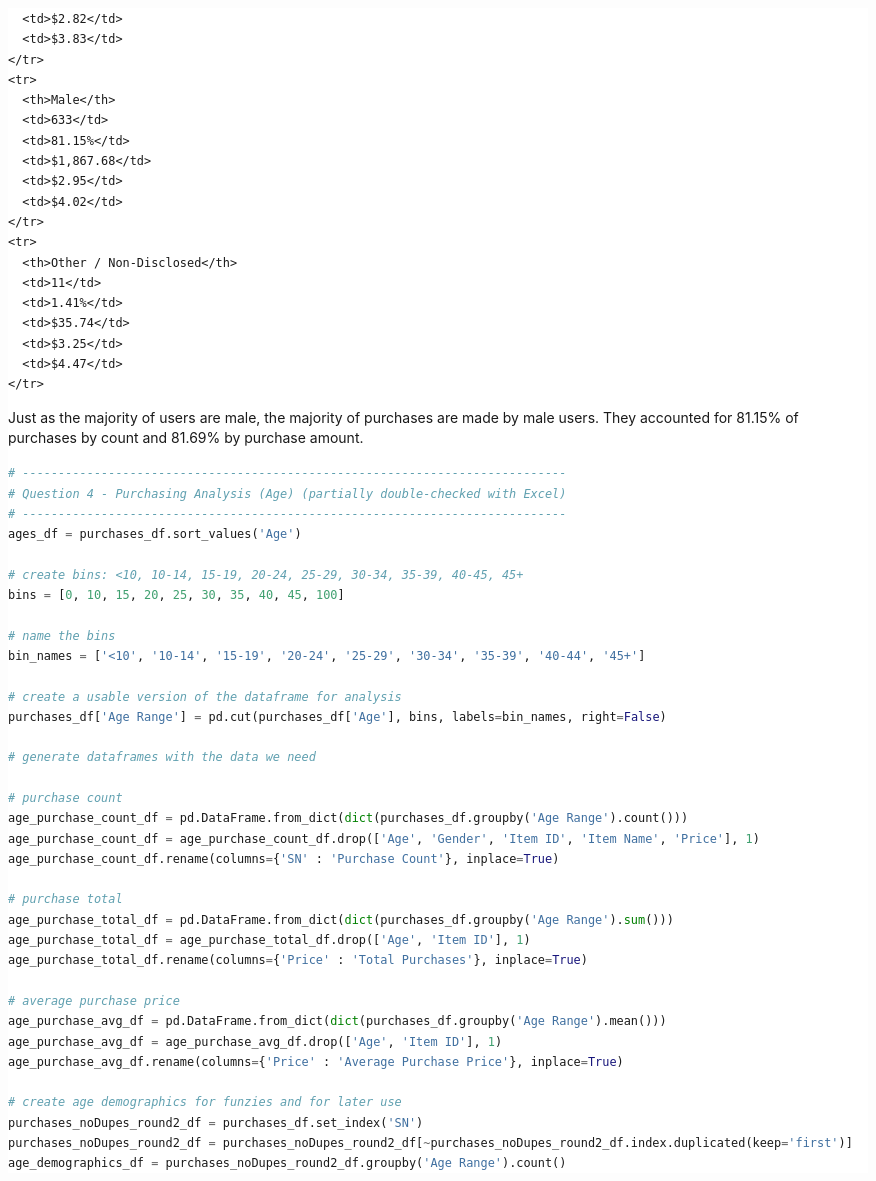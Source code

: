       <td>$2.82</td>
      <td>$3.83</td>
    </tr>
    <tr>
      <th>Male</th>
      <td>633</td>
      <td>81.15%</td>
      <td>$1,867.68</td>
      <td>$2.95</td>
      <td>$4.02</td>
    </tr>
    <tr>
      <th>Other / Non-Disclosed</th>
      <td>11</td>
      <td>1.41%</td>
      <td>$35.74</td>
      <td>$3.25</td>
      <td>$4.47</td>
    </tr>
  </tbody>
</table>
</div>


Just as the majority of users are male, the majority of purchases are made by male users. They accounted for 81.15% of purchases by count and 81.69% by purchase amount.


```python
# ----------------------------------------------------------------------------
# Question 4 - Purchasing Analysis (Age) (partially double-checked with Excel)
# ----------------------------------------------------------------------------
ages_df = purchases_df.sort_values('Age')

# create bins: <10, 10-14, 15-19, 20-24, 25-29, 30-34, 35-39, 40-45, 45+
bins = [0, 10, 15, 20, 25, 30, 35, 40, 45, 100]

# name the bins
bin_names = ['<10', '10-14', '15-19', '20-24', '25-29', '30-34', '35-39', '40-44', '45+']

# create a usable version of the dataframe for analysis
purchases_df['Age Range'] = pd.cut(purchases_df['Age'], bins, labels=bin_names, right=False)

# generate dataframes with the data we need

# purchase count
age_purchase_count_df = pd.DataFrame.from_dict(dict(purchases_df.groupby('Age Range').count()))
age_purchase_count_df = age_purchase_count_df.drop(['Age', 'Gender', 'Item ID', 'Item Name', 'Price'], 1)
age_purchase_count_df.rename(columns={'SN' : 'Purchase Count'}, inplace=True)

# purchase total
age_purchase_total_df = pd.DataFrame.from_dict(dict(purchases_df.groupby('Age Range').sum()))
age_purchase_total_df = age_purchase_total_df.drop(['Age', 'Item ID'], 1)
age_purchase_total_df.rename(columns={'Price' : 'Total Purchases'}, inplace=True)

# average purchase price
age_purchase_avg_df = pd.DataFrame.from_dict(dict(purchases_df.groupby('Age Range').mean()))
age_purchase_avg_df = age_purchase_avg_df.drop(['Age', 'Item ID'], 1)
age_purchase_avg_df.rename(columns={'Price' : 'Average Purchase Price'}, inplace=True)

# create age demographics for funzies and for later use
purchases_noDupes_round2_df = purchases_df.set_index('SN')
purchases_noDupes_round2_df = purchases_noDupes_round2_df[~purchases_noDupes_round2_df.index.duplicated(keep='first')]
age_demographics_df = purchases_noDupes_round2_df.groupby('Age Range').count()
```